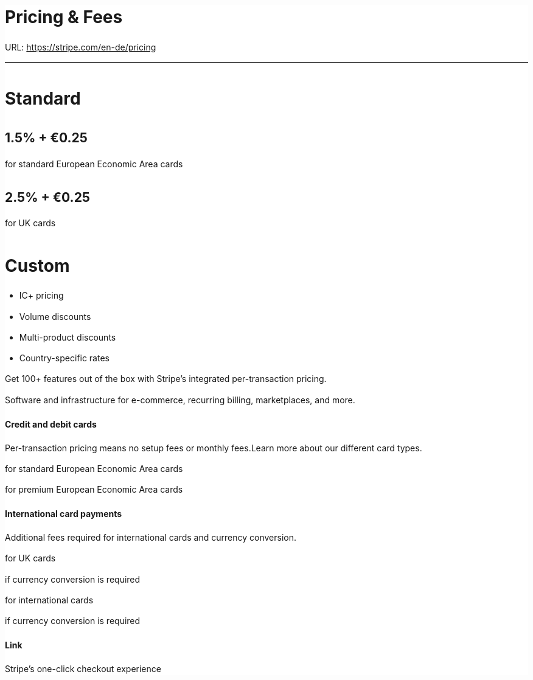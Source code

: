 # Pricing & Fees

URL: https://stripe.com/en-de/pricing

---

# Standard

## 1.5% + €0.25

for standard European Economic Area cards

## 2.5% + €0.25

for UK cards

# Custom

- IC+ pricing

- Volume discounts

- Multi-product discounts

- Country-specific rates

Get 100+ features out of the box with Stripe’s integrated per-transaction pricing.

Software and infrastructure for e-commerce, recurring billing, marketplaces, and more.

#### Credit and debit cards

Per-transaction pricing means no setup fees or monthly fees.Learn more about our different card types.

for standard European Economic Area cards

for premium European Economic Area cards

#### International card payments

Additional fees required for international cards and currency conversion.

for UK cards

if currency conversion is required

for international cards

if currency conversion is required

#### Link

Stripe’s one-click checkout experience
